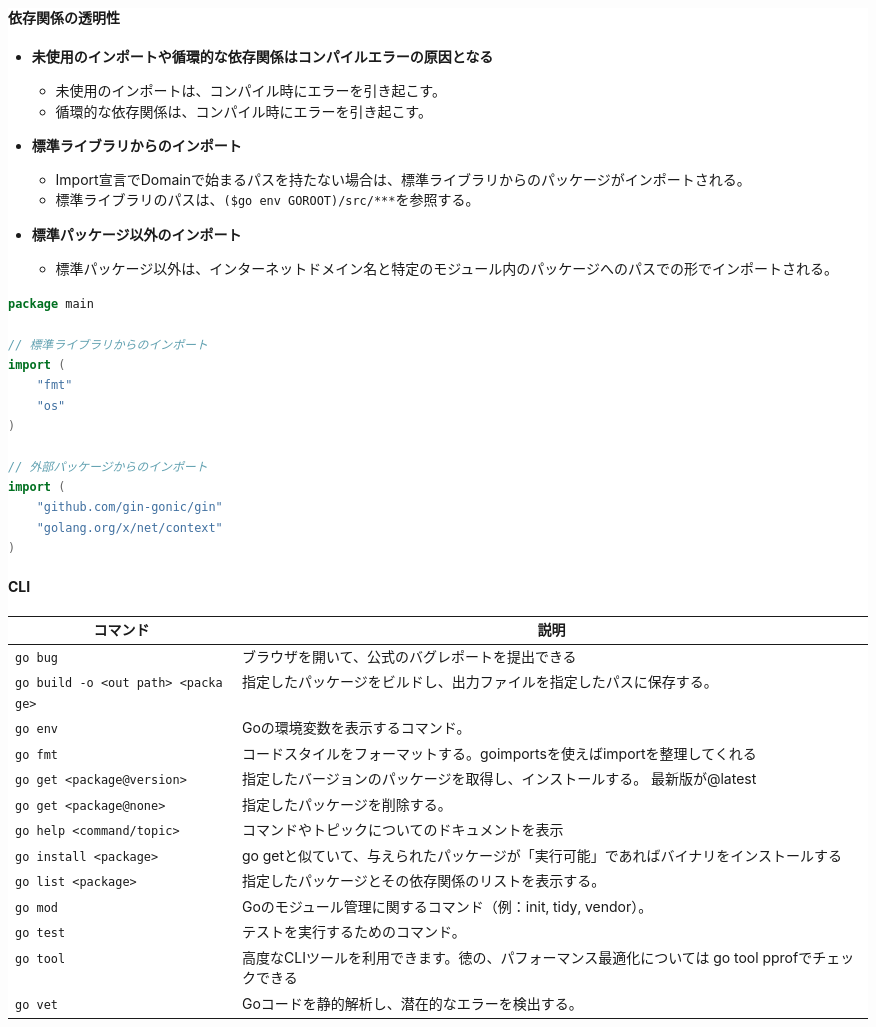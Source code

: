 #### 依存関係の透明性

- **未使用のインポートや循環的な依存関係はコンパイルエラーの原因となる**
  - 未使用のインポートは、コンパイル時にエラーを引き起こす。
  - 循環的な依存関係は、コンパイル時にエラーを引き起こす。

- **標準ライブラリからのインポート**
  - Import宣言でDomainで始まるパスを持たない場合は、標準ライブラリからのパッケージがインポートされる。
  - 標準ライブラリのパスは、`($go env GOROOT)/src/***`を参照する。

- **標準パッケージ以外のインポート**
  - 標準パッケージ以外は、インターネットドメイン名と特定のモジュール内のパッケージへのパスでの形でインポートされる。

```go
package main

// 標準ライブラリからのインポート
import (
    "fmt"
    "os"
)

// 外部パッケージからのインポート
import (
    "github.com/gin-gonic/gin"
    "golang.org/x/net/context"
)
```

#### CLI

| コマンド                    | 説明                                                                                       |
|-----------------------------|--------------------------------------------------------------------------------------------|
| `go bug`                    | ブラウザを開いて、公式のバグレポートを提出できる                                     |
| `go build -o <out path> <package>` | 指定したパッケージをビルドし、出力ファイルを指定したパスに保存する。                               |
| `go env`                    | Goの環境変数を表示するコマンド。                                                            |
| `go fmt`                    |  コードスタイルをフォーマットする。goimportsを使えばimportを整理してくれる           |
| `go get <package@version>`  | 指定したバージョンのパッケージを取得し、インストールする。   最新版が@latest                               |
| `go get <package@none>`     | 指定したパッケージを削除する。                                                             |
| `go help <command/topic>`                   | コマンドやトピックについてのドキュメントを表示                                                         |
| `go install <package>`      | go getと似ていて、与えられたパッケージが「実行可能」であればバイナリをインストールする                                                    |
| `go list <package>`                  | 指定したパッケージとその依存関係のリストを表示する。                                         |
| `go mod`                    | Goのモジュール管理に関するコマンド（例：init, tidy, vendor）。                                |
| `go test`                   | テストを実行するためのコマンド。                                                            |
| `go tool`                   | 高度なCLIツールを利用できます。徳の、パフォーマンス最適化については go tool pprofでチェックできる                           |
| `go vet`                    | Goコードを静的解析し、潜在的なエラーを検出する。                                             |
